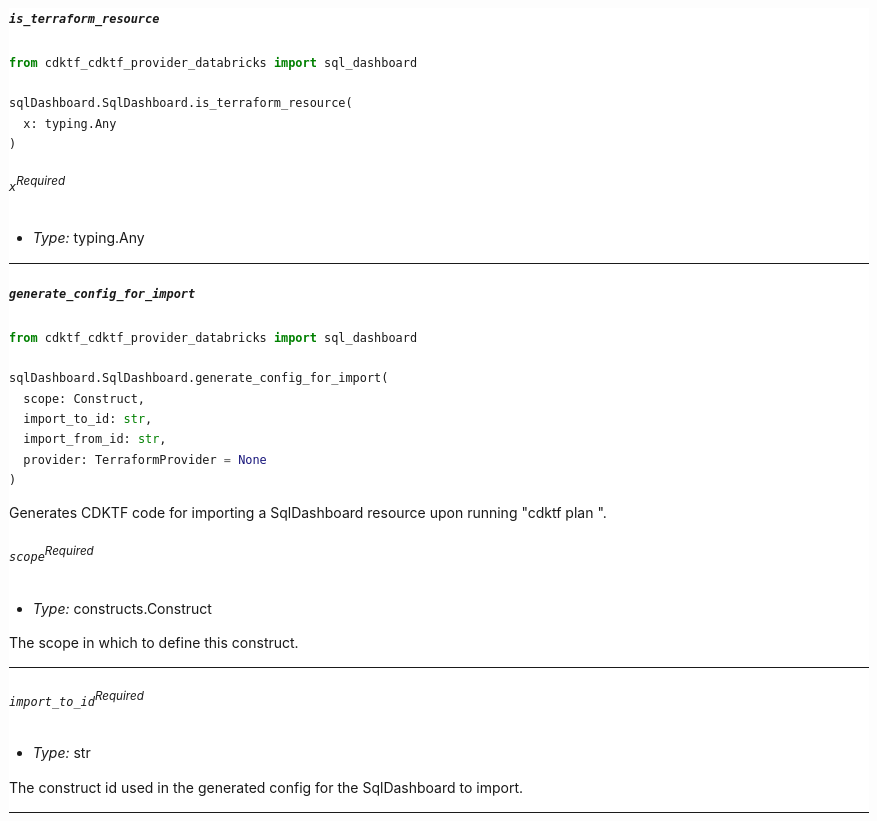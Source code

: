 ##### `is_terraform_resource` <a name="is_terraform_resource" id="@cdktf/provider-databricks.sqlDashboard.SqlDashboard.isTerraformResource"></a>

```python
from cdktf_cdktf_provider_databricks import sql_dashboard

sqlDashboard.SqlDashboard.is_terraform_resource(
  x: typing.Any
)
```

###### `x`<sup>Required</sup> <a name="x" id="@cdktf/provider-databricks.sqlDashboard.SqlDashboard.isTerraformResource.parameter.x"></a>

- *Type:* typing.Any

---

##### `generate_config_for_import` <a name="generate_config_for_import" id="@cdktf/provider-databricks.sqlDashboard.SqlDashboard.generateConfigForImport"></a>

```python
from cdktf_cdktf_provider_databricks import sql_dashboard

sqlDashboard.SqlDashboard.generate_config_for_import(
  scope: Construct,
  import_to_id: str,
  import_from_id: str,
  provider: TerraformProvider = None
)
```

Generates CDKTF code for importing a SqlDashboard resource upon running "cdktf plan <stack-name>".

###### `scope`<sup>Required</sup> <a name="scope" id="@cdktf/provider-databricks.sqlDashboard.SqlDashboard.generateConfigForImport.parameter.scope"></a>

- *Type:* constructs.Construct

The scope in which to define this construct.

---

###### `import_to_id`<sup>Required</sup> <a name="import_to_id" id="@cdktf/provider-databricks.sqlDashboard.SqlDashboard.generateConfigForImport.parameter.importToId"></a>

- *Type:* str

The construct id used in the generated config for the SqlDashboard to import.

---
